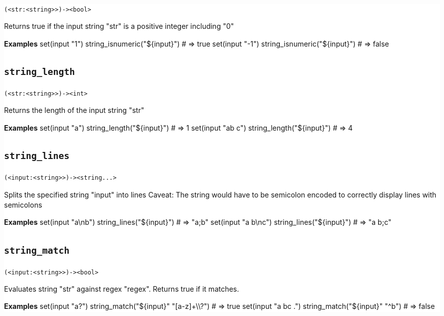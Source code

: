  `(<str:<string>>)-><bool>`

 Returns true if the input string "str" is a positive integer
 including "0"

 **Examples**
  set(input "1")
  string_isnumeric("${input}") # => true
  set(input "-1")
  string_isnumeric("${input}") # => false






## <a name="string_length"></a> `string_length`

 `(<str:<string>>)-><int>`

 Returns the length of the input string "str"

 **Examples**
  set(input "a")
  string_length("${input}") # => 1
  set(input "ab c")
  string_length("${input}") # => 4






## <a name="string_lines"></a> `string_lines`

 `(<input:<string>>)-><string...>`

 Splits the specified string "input" into lines
 Caveat: The string would have to be semicolon encoded
         to correctly display lines with semicolons

 **Examples**
  set(input "a\nb")
  string_lines("${input}") # => "a;b"
  set(input "a b\nc")
  string_lines("${input}") # => "a b;c"






## <a name="string_match"></a> `string_match`

 `(<input:<string>>)-><bool>`

 Evaluates string "str" against regex "regex".
 Returns true if it matches.

 **Examples**
  set(input "a?")
  string_match("${input}" "[a-z]+\\?") # => true
  set(input "a bc .")
  string_match("${input}" "^b") # => false
